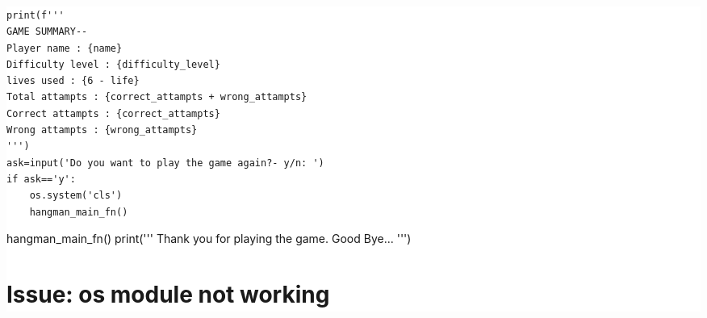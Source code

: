     print(f'''
    GAME SUMMARY--
    Player name : {name}
    Difficulty level : {difficulty_level}
    lives used : {6 - life}
    Total attampts : {correct_attampts + wrong_attampts}
    Correct attampts : {correct_attampts}
    Wrong attampts : {wrong_attampts}
    ''')
    ask=input('Do you want to play the game again?- y/n: ')
    if ask=='y':
        os.system('cls')
        hangman_main_fn()

hangman_main_fn()
print('''
Thank you for playing the game.
Good Bye... 
''')


# Issue: os module not working
